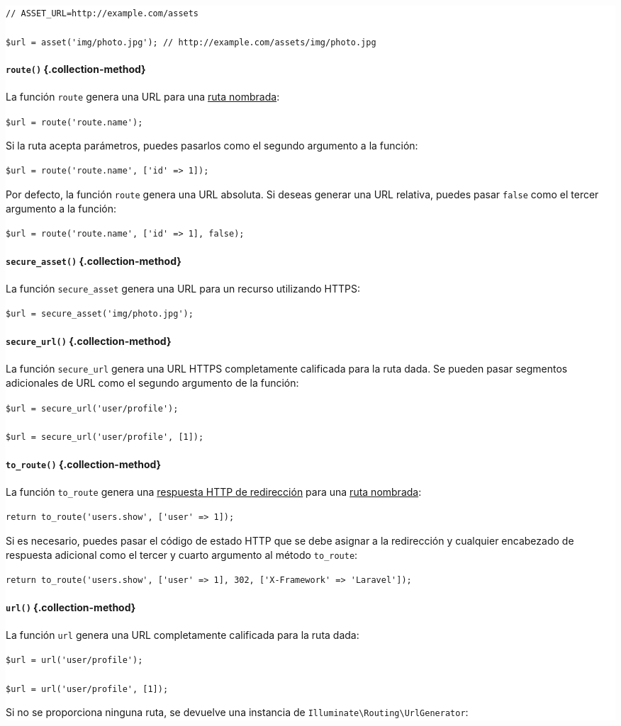     // ASSET_URL=http://example.com/assets

    $url = asset('img/photo.jpg'); // http://example.com/assets/img/photo.jpg

<a name="method-route"></a>
#### `route()` {.collection-method}

La función `route` genera una URL para una [ruta nombrada](/docs/{{version}}/routing#named-routes):

    $url = route('route.name');

Si la ruta acepta parámetros, puedes pasarlos como el segundo argumento a la función:

    $url = route('route.name', ['id' => 1]);

Por defecto, la función `route` genera una URL absoluta. Si deseas generar una URL relativa, puedes pasar `false` como el tercer argumento a la función:

    $url = route('route.name', ['id' => 1], false);

<a name="method-secure-asset"></a>
#### `secure_asset()` {.collection-method}

La función `secure_asset` genera una URL para un recurso utilizando HTTPS:

    $url = secure_asset('img/photo.jpg');

<a name="method-secure-url"></a>
#### `secure_url()` {.collection-method}

La función `secure_url` genera una URL HTTPS completamente calificada para la ruta dada. Se pueden pasar segmentos adicionales de URL como el segundo argumento de la función:

    $url = secure_url('user/profile');

    $url = secure_url('user/profile', [1]);

<a name="method-to-route"></a>
#### `to_route()` {.collection-method}

La función `to_route` genera una [respuesta HTTP de redirección](/docs/{{version}}/responses#redirects) para una [ruta nombrada](/docs/{{version}}/routing#named-routes):

    return to_route('users.show', ['user' => 1]);

Si es necesario, puedes pasar el código de estado HTTP que se debe asignar a la redirección y cualquier encabezado de respuesta adicional como el tercer y cuarto argumento al método `to_route`:

    return to_route('users.show', ['user' => 1], 302, ['X-Framework' => 'Laravel']);

<a name="method-url"></a>
#### `url()` {.collection-method}

La función `url` genera una URL completamente calificada para la ruta dada:

    $url = url('user/profile');

    $url = url('user/profile', [1]);

Si no se proporciona ninguna ruta, se devuelve una instancia de `Illuminate\Routing\UrlGenerator`:
